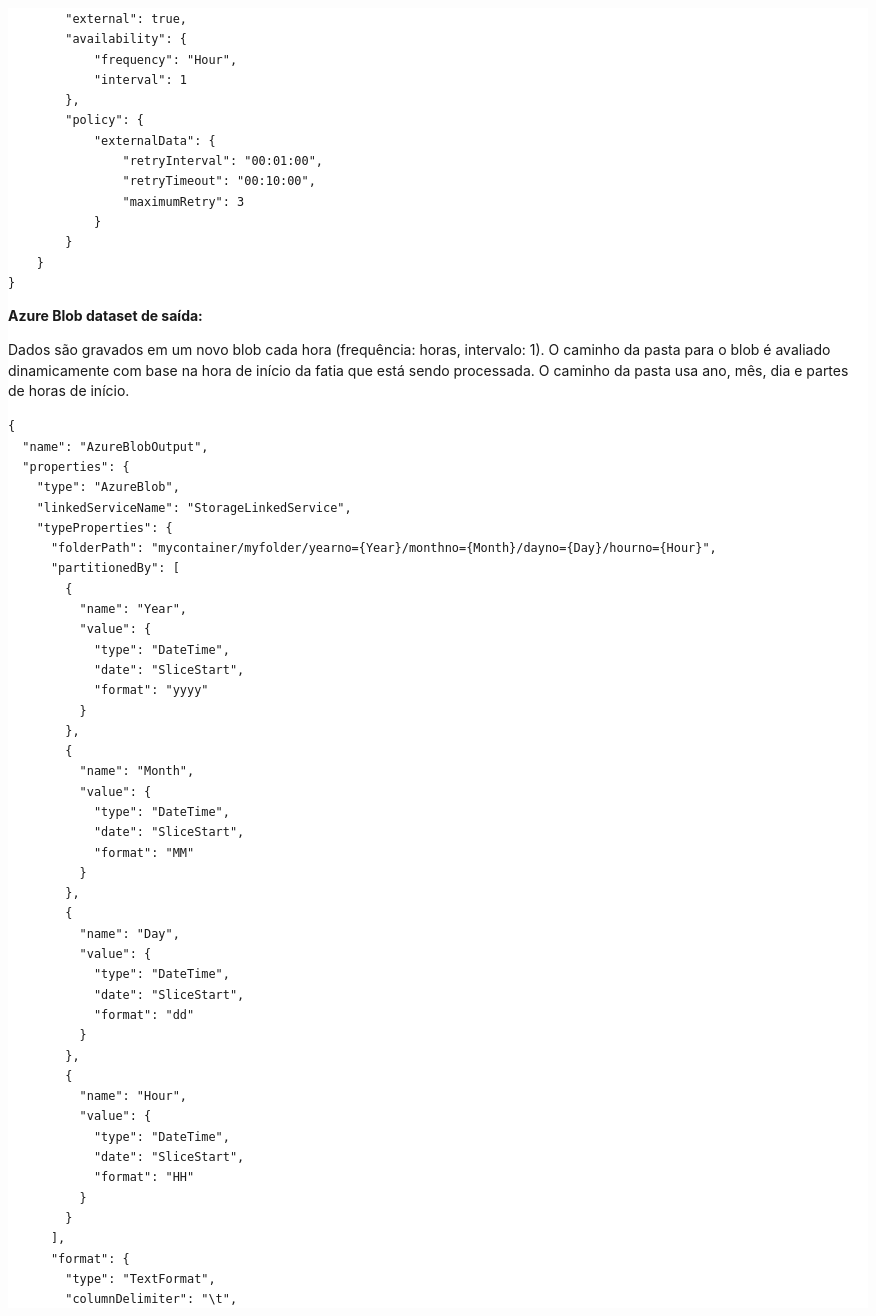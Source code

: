             "external": true,
            "availability": {
                "frequency": "Hour",
                "interval": 1
            },
            "policy": {
                "externalData": {
                    "retryInterval": "00:01:00",
                    "retryTimeout": "00:10:00",
                    "maximumRetry": 3
                }
            }
        }
    }

**Azure Blob dataset de saída:**

Dados são gravados em um novo blob cada hora (frequência: horas, intervalo: 1). O caminho da pasta para o blob é avaliado dinamicamente com base na hora de início da fatia que está sendo processada. O caminho da pasta usa ano, mês, dia e partes de horas de início.

    {
      "name": "AzureBlobOutput",
      "properties": {
        "type": "AzureBlob",
        "linkedServiceName": "StorageLinkedService",
        "typeProperties": {
          "folderPath": "mycontainer/myfolder/yearno={Year}/monthno={Month}/dayno={Day}/hourno={Hour}",
          "partitionedBy": [
            {
              "name": "Year",
              "value": {
                "type": "DateTime",
                "date": "SliceStart",
                "format": "yyyy"
              }
            },
            {
              "name": "Month",
              "value": {
                "type": "DateTime",
                "date": "SliceStart",
                "format": "MM"
              }
            },
            {
              "name": "Day",
              "value": {
                "type": "DateTime",
                "date": "SliceStart",
                "format": "dd"
              }
            },
            {
              "name": "Hour",
              "value": {
                "type": "DateTime",
                "date": "SliceStart",
                "format": "HH"
              }
            }
          ],
          "format": {
            "type": "TextFormat",
            "columnDelimiter": "\t",
